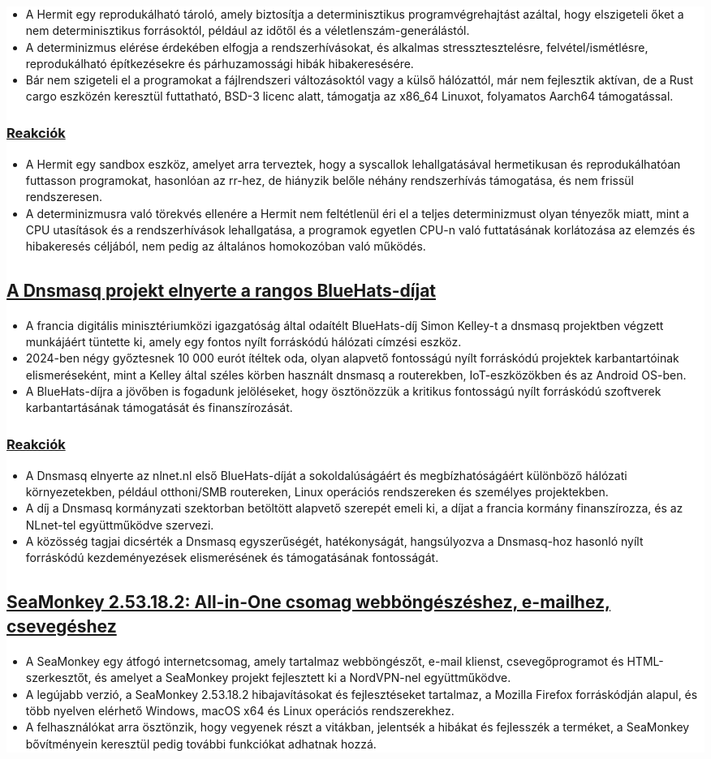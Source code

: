 - A Hermit egy reprodukálható tároló, amely biztosítja a determinisztikus programvégrehajtást azáltal, hogy elszigeteli őket a nem determinisztikus forrásoktól, például az időtől és a véletlenszám-generálástól.
- A determinizmus elérése érdekében elfogja a rendszerhívásokat, és alkalmas stressztesztelésre, felvétel/ismétlésre, reprodukálható építkezésekre és párhuzamossági hibák hibakeresésére.
- Bár nem szigeteli el a programokat a fájlrendszeri változásoktól vagy a külső hálózattól, már nem fejlesztik aktívan, de a Rust cargo eszközén keresztül futtatható, BSD-3 licenc alatt, támogatja az x86_64 Linuxot, folyamatos Aarch64 támogatással.

### [Reakciók](https://news.ycombinator.com/item?id=40076848)

- A Hermit egy sandbox eszköz, amelyet arra terveztek, hogy a syscallok lehallgatásával hermetikusan és reprodukálhatóan futtasson programokat, hasonlóan az rr-hez, de hiányzik belőle néhány rendszerhívás támogatása, és nem frissül rendszeresen.
- A determinizmusra való törekvés ellenére a Hermit nem feltétlenül éri el a teljes determinizmust olyan tényezők miatt, mint a CPU utasítások és a rendszerhívások lehallgatása, a programok egyetlen CPU-n való futtatásának korlátozása az elemzés és hibakeresés céljából, nem pedig az általános homokozóban való működés.

## [A Dnsmasq projekt elnyerte a rangos BlueHats-díjat](https://nlnet.nl/news/2024/20240418-BlueHatsPrize1.html)

- A francia digitális minisztériumközi igazgatóság által odaítélt BlueHats-díj Simon Kelley-t a dnsmasq projektben végzett munkájáért tüntette ki, amely egy fontos nyílt forráskódú hálózati címzési eszköz.
- 2024-ben négy győztesnek 10 000 eurót ítéltek oda, olyan alapvető fontosságú nyílt forráskódú projektek karbantartóinak elismeréseként, mint a Kelley által széles körben használt dnsmasq a routerekben, IoT-eszközökben és az Android OS-ben.
- A BlueHats-díjra a jövőben is fogadunk jelöléseket, hogy ösztönözzük a kritikus fontosságú nyílt forráskódú szoftverek karbantartásának támogatását és finanszírozását.

### [Reakciók](https://news.ycombinator.com/item?id=40077793)

- A Dnsmasq elnyerte az nlnet.nl első BlueHats-díját a sokoldalúságáért és megbízhatóságáért különböző hálózati környezetekben, például otthoni/SMB routereken, Linux operációs rendszereken és személyes projektekben.
- A díj a Dnsmasq kormányzati szektorban betöltött alapvető szerepét emeli ki, a díjat a francia kormány finanszírozza, és az NLnet-tel együttműködve szervezi.
- A közösség tagjai dicsérték a Dnsmasq egyszerűségét, hatékonyságát, hangsúlyozva a Dnsmasq-hoz hasonló nyílt forráskódú kezdeményezések elismerésének és támogatásának fontosságát.

## [SeaMonkey 2.53.18.2: All-in-One csomag webböngészéshez, e-mailhez, csevegéshez](https://www.seamonkey-project.org)

- A SeaMonkey egy átfogó internetcsomag, amely tartalmaz webböngészőt, e-mail klienst, csevegőprogramot és HTML-szerkesztőt, és amelyet a SeaMonkey projekt fejlesztett ki a NordVPN-nel együttműködve.
- A legújabb verzió, a SeaMonkey 2.53.18.2 hibajavításokat és fejlesztéseket tartalmaz, a Mozilla Firefox forráskódján alapul, és több nyelven elérhető Windows, macOS x64 és Linux operációs rendszerekhez.
- A felhasználókat arra ösztönzik, hogy vegyenek részt a vitákban, jelentsék a hibákat és fejlesszék a terméket, a SeaMonkey bővítményein keresztül pedig további funkciókat adhatnak hozzá.
